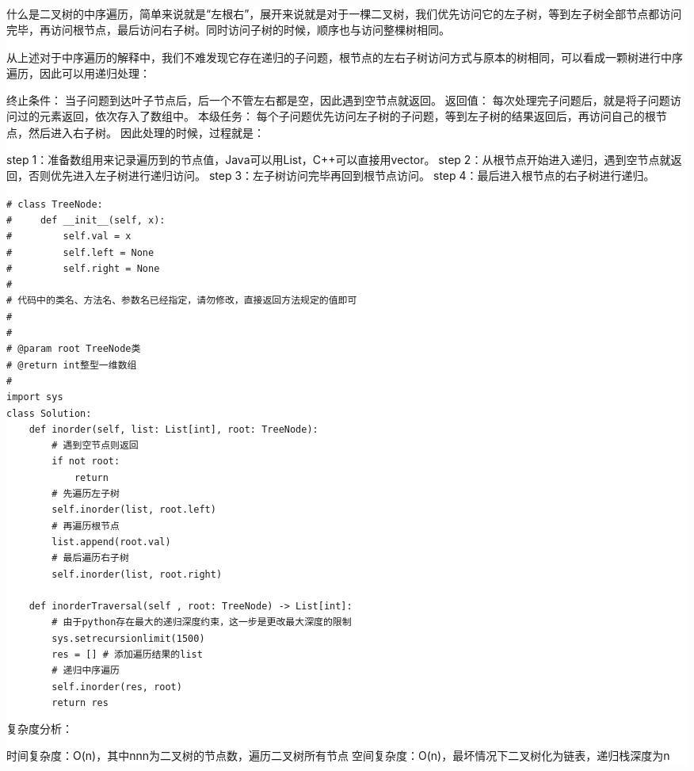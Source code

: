 什么是二叉树的中序遍历，简单来说就是“左根右”，展开来说就是对于一棵二叉树，我们优先访问它的左子树，等到左子树全部节点都访问完毕，再访问根节点，最后访问右子树。同时访问子树的时候，顺序也与访问整棵树相同。

从上述对于中序遍历的解释中，我们不难发现它存在递归的子问题，根节点的左右子树访问方式与原本的树相同，可以看成一颗树进行中序遍历，因此可以用递归处理：

终止条件： 当子问题到达叶子节点后，后一个不管左右都是空，因此遇到空节点就返回。
返回值： 每次处理完子问题后，就是将子问题访问过的元素返回，依次存入了数组中。
本级任务： 每个子问题优先访问左子树的子问题，等到左子树的结果返回后，再访问自己的根节点，然后进入右子树。
因此处理的时候，过程就是：

step 1：准备数组用来记录遍历到的节点值，Java可以用List，C++可以直接用vector。
step 2：从根节点开始进入递归，遇到空节点就返回，否则优先进入左子树进行递归访问。
step 3：左子树访问完毕再回到根节点访问。
step 4：最后进入根节点的右子树进行递归。

```
# class TreeNode:
#     def __init__(self, x):
#         self.val = x
#         self.left = None
#         self.right = None
#
# 代码中的类名、方法名、参数名已经指定，请勿修改，直接返回方法规定的值即可
#
# 
# @param root TreeNode类 
# @return int整型一维数组
#
import sys
class Solution:
    def inorder(self, list: List[int], root: TreeNode):
        # 遇到空节点则返回
        if not root: 
            return
        # 先遍历左子树
        self.inorder(list, root.left) 
        # 再遍历根节点
        list.append(root.val) 
        # 最后遍历右子树
        self.inorder(list, root.right) 
        
    def inorderTraversal(self , root: TreeNode) -> List[int]:
        # 由于python存在最大的递归深度约束，这一步是更改最大深度的限制
        sys.setrecursionlimit(1500) 
        res = [] # 添加遍历结果的list
        # 递归中序遍历
        self.inorder(res, root) 
        return res
```

复杂度分析：

时间复杂度：O(n)，其中nnn为二叉树的节点数，遍历二叉树所有节点
空间复杂度：O(n)，最坏情况下二叉树化为链表，递归栈深度为n
